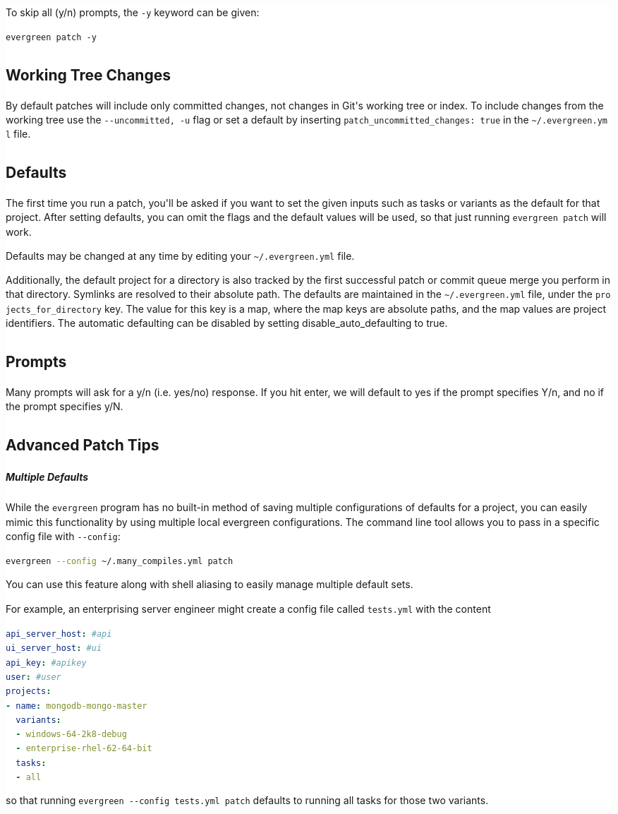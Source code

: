 To skip all (y/n) prompts, the `-y` keyword can be given:
```
evergreen patch -y
```

Working Tree Changes
---
By default patches will include only committed changes, not changes in Git's working tree or index. To include changes from the working tree use the `--uncommitted, -u` flag or set a default by inserting `patch_uncommitted_changes: true` in the `~/.evergreen.yml` file.

Defaults
---
The first time you run a patch, you'll be asked if you want to set the given inputs such as tasks or variants as the default for that project.
After setting defaults, you can omit the flags and the default values will be used, so that just running `evergreen patch` will work.

Defaults may be changed at any time by editing your `~/.evergreen.yml` file.

Additionally, the default project for a directory is also tracked by the first successful patch or commit queue merge you perform in that directory. Symlinks are resolved to their absolute path. The defaults are maintained in the `~/.evergreen.yml` file, under the `projects_for_directory` key. The value for this key is a map, where the map keys are absolute paths, and the map values are project identifiers. The automatic defaulting can be disabled by setting disable_auto_defaulting to true.

Prompts
---
Many prompts will ask for a y/n (i.e. yes/no) response. If you hit enter, we will default to yes if the prompt specifies Y/n, and no if the prompt specifies y/N.

Advanced Patch Tips
--

##### Multiple Defaults
While the `evergreen` program has no built-in method of saving multiple configurations of defaults for a project, you can easily mimic this functionality by using multiple local evergreen configurations.
The command line tool allows you to pass in a specific config file with `--config`:
```bash
evergreen --config ~/.many_compiles.yml patch
```
You can use this feature along with shell aliasing to easily manage multiple default sets.

For example, an enterprising server engineer might create a config file called `tests.yml` with the content
```yaml
api_server_host: #api
ui_server_host: #ui
api_key: #apikey
user: #user
projects:
- name: mongodb-mongo-master
  variants:
  - windows-64-2k8-debug
  - enterprise-rhel-62-64-bit
  tasks:
  - all
```
so that running `evergreen --config tests.yml patch` defaults to running all tasks for those two variants.
